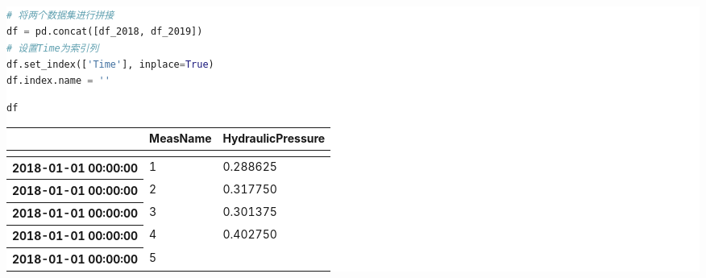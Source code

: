 
```python
# 将两个数据集进行拼接
df = pd.concat([df_2018, df_2019])
# 设置Time为索引列
df.set_index(['Time'], inplace=True)
df.index.name = ''
```


```python
df
```




<div>
<style scoped>
    .dataframe tbody tr th:only-of-type {
        vertical-align: middle;
    }

    .dataframe tbody tr th {
        vertical-align: top;
    }

    .dataframe thead th {
        text-align: right;
    }
</style>
<table border="0" class="dataframe">
  <thead>
    <tr style="text-align: right;">
      <th></th>
      <th>MeasName</th>
      <th>HydraulicPressure</th>
    </tr>
    <tr>
      <th></th>
      <th></th>
      <th></th>
    </tr>
  </thead>
  <tbody>
    <tr>
      <th>2018-01-01 00&#58;00&#58;00</th>
      <td>1</td>
      <td>0.288625</td>
    </tr>
    <tr>
      <th>2018-01-01 00&#58;00&#58;00</th>
      <td>2</td>
      <td>0.317750</td>
    </tr>
    <tr>
      <th>2018-01-01 00&#58;00&#58;00</th>
      <td>3</td>
      <td>0.301375</td>
    </tr>
    <tr>
      <th>2018-01-01 00&#58;00&#58;00</th>
      <td>4</td>
      <td>0.402750</td>
    </tr>
    <tr>
      <th>2018-01-01 00&#58;00&#58;00</th>
      <td>5</td>